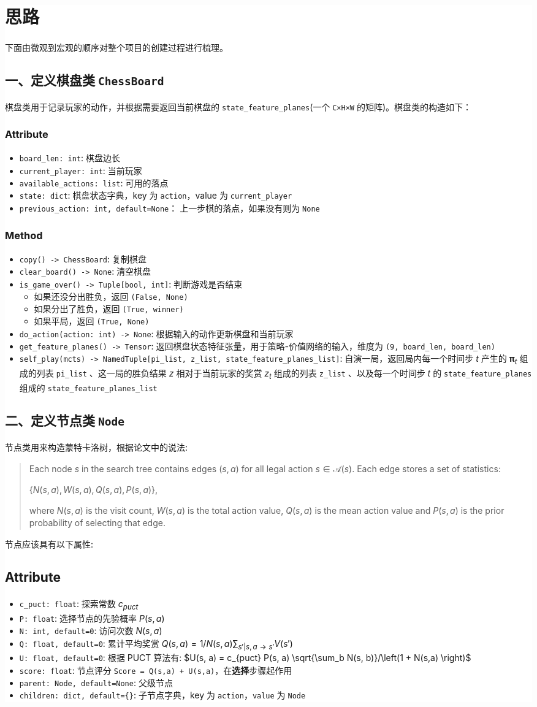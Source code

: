 # 思路
下面由微观到宏观的顺序对整个项目的创建过程进行梳理。

## 一、定义棋盘类 `ChessBoard`
棋盘类用于记录玩家的动作，并根据需要返回当前棋盘的 `state_feature_planes`(一个 `C×H×W` 的矩阵)。棋盘类的构造如下：

### Attribute
* `board_len: int`: 棋盘边长
* `current_player: int`: 当前玩家
* `available_actions: list`: 可用的落点
* `state: dict`: 棋盘状态字典，key 为 `action`，value 为 `current_player`
* `previous_action: int, default=None`： 上一步棋的落点，如果没有则为 `None`

### Method
* `copy() -> ChessBoard`: 复制棋盘
* `clear_board() -> None`: 清空棋盘
* `is_game_over() -> Tuple[bool, int]`: 判断游戏是否结束
  * 如果还没分出胜负，返回 `(False, None)`
  * 如果分出了胜负，返回 `(True, winner)`
  * 如果平局，返回 `(True, None)`
* `do_action(action: int) -> None`: 根据输入的动作更新棋盘和当前玩家
* `get_feature_planes() -> Tensor`: 返回棋盘状态特征张量，用于策略-价值网络的输入，维度为 `(9, board_len, board_len)`
* `self_play(mcts) -> NamedTuple[pi_list, z_list, state_feature_planes_list]`: 自演一局，返回局内每一个时间步 $t$ 产生的 $\boldsymbol{\pi}_t$ 组成的列表 `pi_list` 、这一局的胜负结果 $z$ 相对于当前玩家的奖赏 $z_t$ 组成的列表 `z_list` 、以及每一个时间步 $t$ 的 `state_feature_planes​` 组成的 `state_feature_planes_list`

## 二、定义节点类 `Node`
节点类用来构造蒙特卡洛树，根据论文中的说法:
> Each node $s$ in the search tree contains edges $(s, a)$ for all legal action $s ∈\mathcal{A}(s)$. Each edge stores a set of statistics:
>
> $\left\{N(s,a), W(s,a), Q(s,a), P(s,a)\right\}$,
>
> where $N(s, a)$ is the visit count, $W(s, a)$ is the total action value, $Q(s, a)$ is the mean action value and $P(s, a)$ is the prior probability of selecting that edge.

节点应该具有以下属性:
## Attribute
* `c_puct: float`: 探索常数 $c_{puct}$
* `P: float`: 选择节点的先验概率 $P(s,a)$
* `N: int, default=0`: 访问次数 $N(s,a)$
* `Q: float, default=0`: 累计平均奖赏 $Q(s,a)=1/N(s,a) \sum_{s'|s,a\rightarrow s'} V(s')$
* `U: float, default=0`: 根据 PUCT 算法有: $U(s, a) = c_{puct} P(s, a) \sqrt{\sum_b N(s, b)}/\left(1 + N(s,a) \right)$
* `score: float`: 节点评分 `Score = Q(s,a) + U(s,a)`，在**选择**步骤起作用
* `parent: Node, default=None`: 父级节点
* `children: dict, default={}`: 子节点字典，key 为 `action`，`value` 为 `Node`
